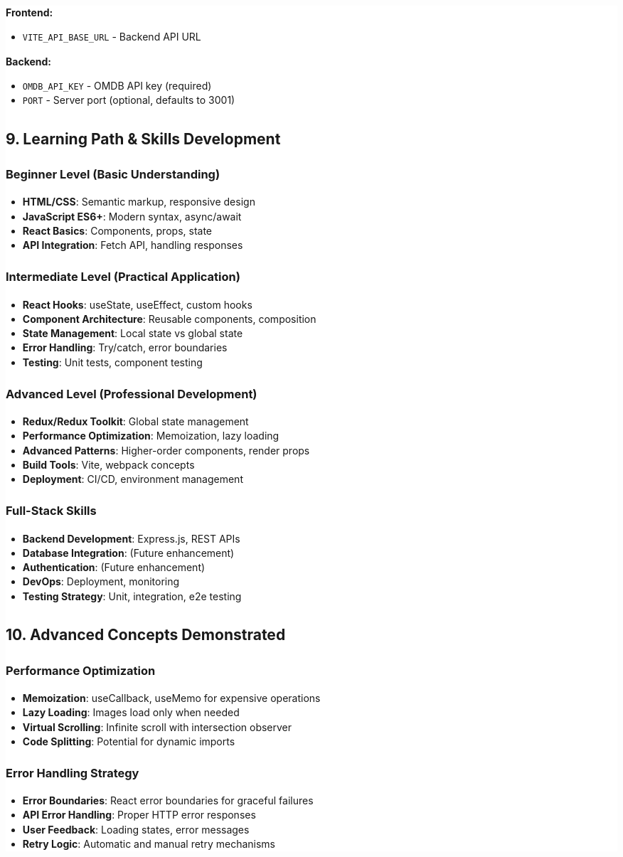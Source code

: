 **Frontend:**
- `VITE_API_BASE_URL` - Backend API URL

**Backend:**
- `OMDB_API_KEY` - OMDB API key (required)
- `PORT` - Server port (optional, defaults to 3001)

## 9. Learning Path & Skills Development

### Beginner Level (Basic Understanding)
- **HTML/CSS**: Semantic markup, responsive design
- **JavaScript ES6+**: Modern syntax, async/await
- **React Basics**: Components, props, state
- **API Integration**: Fetch API, handling responses

### Intermediate Level (Practical Application)
- **React Hooks**: useState, useEffect, custom hooks
- **Component Architecture**: Reusable components, composition
- **State Management**: Local state vs global state
- **Error Handling**: Try/catch, error boundaries
- **Testing**: Unit tests, component testing

### Advanced Level (Professional Development)
- **Redux/Redux Toolkit**: Global state management
- **Performance Optimization**: Memoization, lazy loading
- **Advanced Patterns**: Higher-order components, render props
- **Build Tools**: Vite, webpack concepts
- **Deployment**: CI/CD, environment management

### Full-Stack Skills
- **Backend Development**: Express.js, REST APIs
- **Database Integration**: (Future enhancement)
- **Authentication**: (Future enhancement)
- **DevOps**: Deployment, monitoring
- **Testing Strategy**: Unit, integration, e2e testing

## 10. Advanced Concepts Demonstrated

### Performance Optimization
- **Memoization**: useCallback, useMemo for expensive operations
- **Lazy Loading**: Images load only when needed
- **Virtual Scrolling**: Infinite scroll with intersection observer
- **Code Splitting**: Potential for dynamic imports

### Error Handling Strategy
- **Error Boundaries**: React error boundaries for graceful failures
- **API Error Handling**: Proper HTTP error responses
- **User Feedback**: Loading states, error messages
- **Retry Logic**: Automatic and manual retry mechanisms
